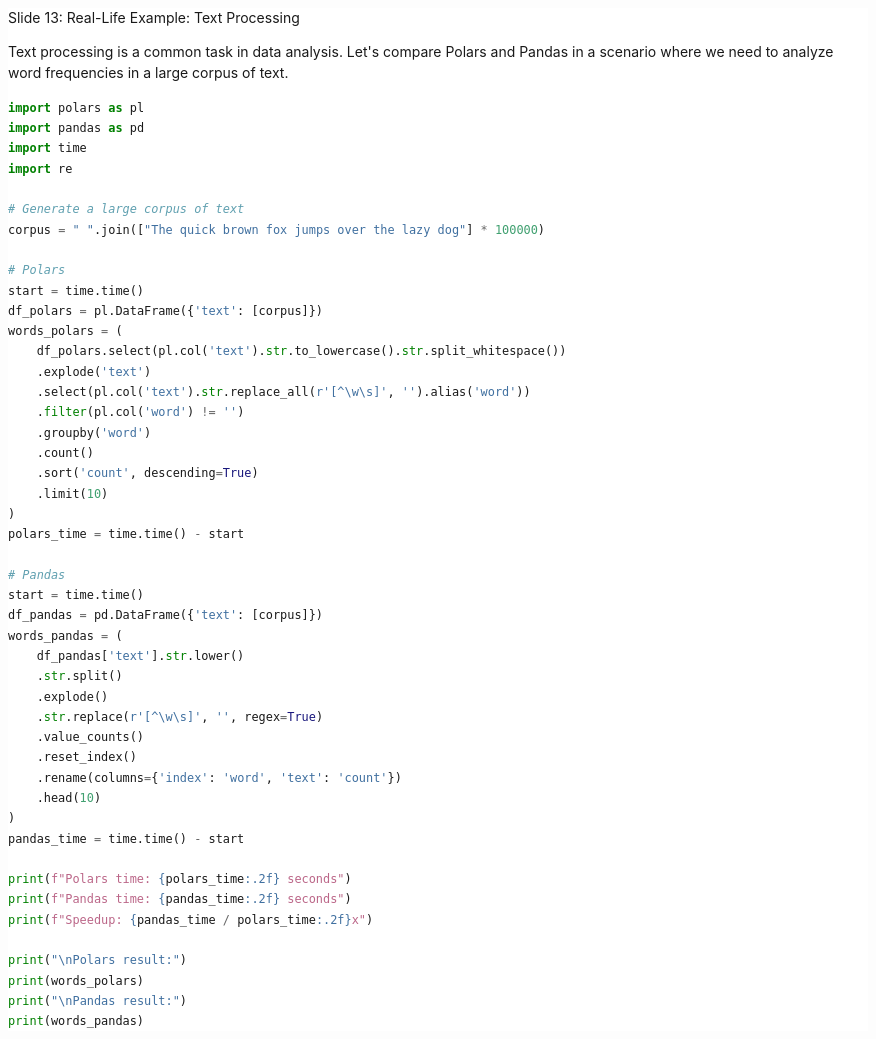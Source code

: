 Slide 13: Real-Life Example: Text Processing

Text processing is a common task in data analysis. Let's compare Polars and Pandas in a scenario where we need to analyze word frequencies in a large corpus of text.

```python
import polars as pl
import pandas as pd
import time
import re

# Generate a large corpus of text
corpus = " ".join(["The quick brown fox jumps over the lazy dog"] * 100000)

# Polars
start = time.time()
df_polars = pl.DataFrame({'text': [corpus]})
words_polars = (
    df_polars.select(pl.col('text').str.to_lowercase().str.split_whitespace())
    .explode('text')
    .select(pl.col('text').str.replace_all(r'[^\w\s]', '').alias('word'))
    .filter(pl.col('word') != '')
    .groupby('word')
    .count()
    .sort('count', descending=True)
    .limit(10)
)
polars_time = time.time() - start

# Pandas
start = time.time()
df_pandas = pd.DataFrame({'text': [corpus]})
words_pandas = (
    df_pandas['text'].str.lower()
    .str.split()
    .explode()
    .str.replace(r'[^\w\s]', '', regex=True)
    .value_counts()
    .reset_index()
    .rename(columns={'index': 'word', 'text': 'count'})
    .head(10)
)
pandas_time = time.time() - start

print(f"Polars time: {polars_time:.2f} seconds")
print(f"Pandas time: {pandas_time:.2f} seconds")
print(f"Speedup: {pandas_time / polars_time:.2f}x")

print("\nPolars result:")
print(words_polars)
print("\nPandas result:")
print(words_pandas)
```
